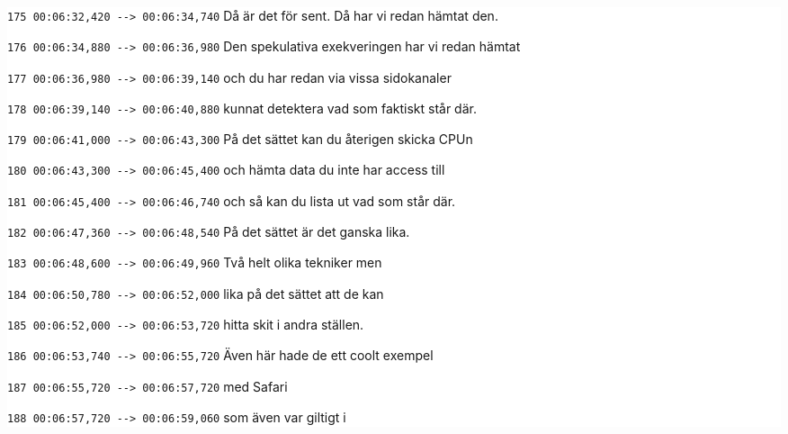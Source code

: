 

`175 00:06:32,420 --> 00:06:34,740`
Då är det för sent. Då har vi redan hämtat den.



`176 00:06:34,880 --> 00:06:36,980`
Den spekulativa exekveringen har vi redan hämtat



`177 00:06:36,980 --> 00:06:39,140`
och du har redan via vissa sidokanaler



`178 00:06:39,140 --> 00:06:40,880`
kunnat detektera vad som faktiskt står där.



`179 00:06:41,000 --> 00:06:43,300`
På det sättet kan du återigen skicka CPUn



`180 00:06:43,300 --> 00:06:45,400`
och hämta data du inte har access till



`181 00:06:45,400 --> 00:06:46,740`
och så kan du lista ut vad som står där.



`182 00:06:47,360 --> 00:06:48,540`
På det sättet är det ganska lika.



`183 00:06:48,600 --> 00:06:49,960`
Två helt olika tekniker men



`184 00:06:50,780 --> 00:06:52,000`
lika på det sättet att de kan



`185 00:06:52,000 --> 00:06:53,720`
hitta skit i andra ställen.



`186 00:06:53,740 --> 00:06:55,720`
Även här hade de ett coolt exempel



`187 00:06:55,720 --> 00:06:57,720`
med Safari



`188 00:06:57,720 --> 00:06:59,060`
som även var giltigt i

